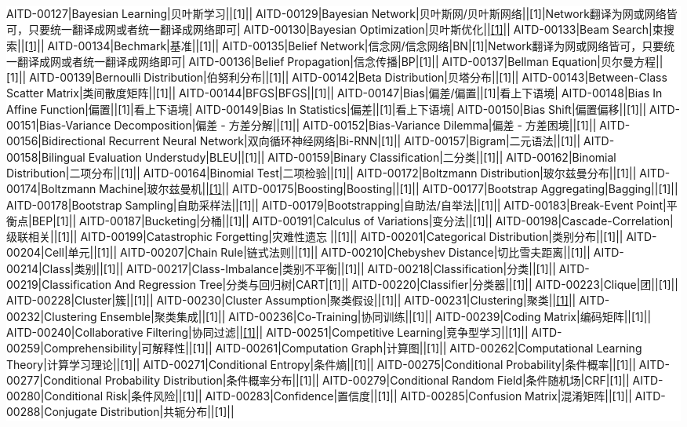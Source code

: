 AITD-00127|Bayesian Learning|贝叶斯学习||[1]||
AITD-00129|Bayesian Network|贝叶斯网/贝叶斯网络||[1]|Network翻译为网或网络皆可，只要统一翻译成网或者统一翻译成网络即可|
AITD-00130|Bayesian Optimization|贝叶斯优化||[[1]](https://www.jiqizhixin.com/articles/2017-11-28)||
AITD-00133|Beam Search|束搜索||[[1]](https://www.jiqizhixin.com/articles/2018-01-31-3)||
AITD-00134|Bechmark|基准||[1]||
AITD-00135|Belief Network|信念网/信念网络|BN|[1]|Network翻译为网或网络皆可，只要统一翻译成网或者统一翻译成网络即可|
AITD-00136|Belief Propagation|信念传播|BP|[1]||
AITD-00137|Bellman Equation|贝尔曼方程||[1]||
AITD-00139|Bernoulli Distribution|伯努利分布||[1]||
AITD-00142|Beta Distribution|贝塔分布||[1]||
AITD-00143|Between-Class Scatter Matrix|类间散度矩阵||[1]||
AITD-00144|BFGS|BFGS||[1]||
AITD-00147|Bias|偏差/偏置||[1]|看上下语境|
AITD-00148|Bias In Affine Function|偏置||[1]|看上下语境|
AITD-00149|Bias In Statistics|偏差||[1]|看上下语境|
AITD-00150|Bias Shift|偏置偏移||[1]||
AITD-00151|Bias-Variance Decomposition|偏差 - 方差分解||[1]||
AITD-00152|Bias-Variance Dilemma|偏差 - 方差困境||[1]||
AITD-00156|Bidirectional Recurrent Neural Network|双向循环神经网络|Bi-RNN|[1]||
AITD-00157|Bigram|二元语法||[1]||
AITD-00158|Bilingual Evaluation Understudy|BLEU||[1]||
AITD-00159|Binary Classification|二分类||[1]||
AITD-00162|Binomial Distribution|二项分布||[1]||
AITD-00164|Binomial Test|二项检验||[1]||
AITD-00172|Boltzmann Distribution|玻尔兹曼分布||[1]||
AITD-00174|Boltzmann Machine|玻尔兹曼机||[[1]](https://www.jiqizhixin.com/articles/2017-10-08-4)||
AITD-00175|Boosting|Boosting||[1]||
AITD-00177|Bootstrap Aggregating|Bagging||[1]||
AITD-00178|Bootstrap Sampling|自助采样法||[1]||
AITD-00179|Bootstrapping|自助法/自举法||[1]||
AITD-00183|Break-Event Point|平衡点|BEP|[1]||
AITD-00187|Bucketing|分桶||[1]||
AITD-00191|Calculus of Variations|变分法||[1]||
AITD-00198|Cascade-Correlation|级联相关||[1]||
AITD-00199|Catastrophic Forgetting|灾难性遗忘 ||[1]||
AITD-00201|Categorical Distribution|类别分布||[1]||
AITD-00204|Cell|单元||[1]||
AITD-00207|Chain Rule|链式法则||[1]||
AITD-00210|Chebyshev Distance|切比雪夫距离||[1]||
AITD-00214|Class|类别||[1]||
AITD-00217|Class-Imbalance|类别不平衡||[1]||
AITD-00218|Classification|分类||[1]||
AITD-00219|Classification And Regression Tree|分类与回归树|CART|[1]||
AITD-00220|Classifier|分类器||[1]||
AITD-00223|Clique|团||[1]||
AITD-00228|Cluster|簇||[1]||
AITD-00230|Cluster Assumption|聚类假设||[1]||
AITD-00231|Clustering|聚类||[[1]](https://www.jiqizhixin.com/articles/2018-01-09)||
AITD-00232|Clustering Ensemble|聚类集成||[1]||
AITD-00236|Co-Training|协同训练||[1]||
AITD-00239|Coding Matrix|编码矩阵||[1]||
AITD-00240|Collaborative Filtering|协同过滤||[[1]](https://www.jiqizhixin.com/articles/2017-12-23-2)||
AITD-00251|Competitive Learning|竞争型学习||[1]||
AITD-00259|Comprehensibility|可解释性||[1]||
AITD-00261|Computation Graph|计算图||[1]||
AITD-00262|Computational Learning Theory|计算学习理论||[1]||
AITD-00271|Conditional Entropy|条件熵||[1]||
AITD-00275|Conditional Probability|条件概率||[1]||
AITD-00277|Conditional Probability Distribution|条件概率分布||[1]||
AITD-00279|Conditional Random Field|条件随机场|CRF|[1]||
AITD-00280|Conditional Risk|条件风险||[1]||
AITD-00283|Confidence|置信度||[1]||
AITD-00285|Confusion Matrix|混淆矩阵||[1]||
AITD-00288|Conjugate Distribution|共轭分布||[1]||